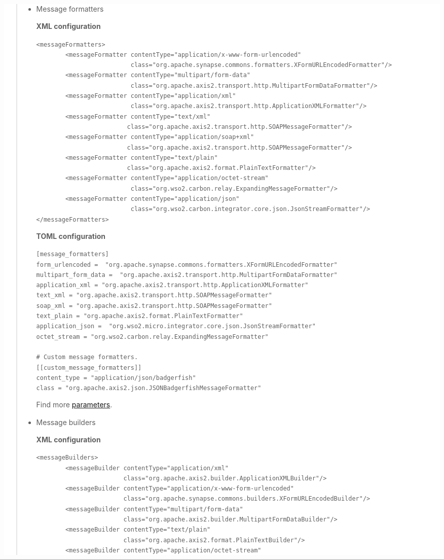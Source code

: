 >
>   -   Message formatters
>
>       **XML configuration**
>       ```
>       <messageFormatters>
>               <messageFormatter contentType="application/x-www-form-urlencoded"
>                                 class="org.apache.synapse.commons.formatters.XFormURLEncodedFormatter"/>
>               <messageFormatter contentType="multipart/form-data"
>                                 class="org.apache.axis2.transport.http.MultipartFormDataFormatter"/>
>               <messageFormatter contentType="application/xml"
>                                 class="org.apache.axis2.transport.http.ApplicationXMLFormatter"/>
>               <messageFormatter contentType="text/xml"
>                                class="org.apache.axis2.transport.http.SOAPMessageFormatter"/>
>               <messageFormatter contentType="application/soap+xml"
>                                class="org.apache.axis2.transport.http.SOAPMessageFormatter"/>
>               <messageFormatter contentType="text/plain"
>                                class="org.apache.axis2.format.PlainTextFormatter"/>
>               <messageFormatter contentType="application/octet-stream"
>                                 class="org.wso2.carbon.relay.ExpandingMessageFormatter"/>
>               <messageFormatter contentType="application/json"
>                                 class="org.wso2.carbon.integrator.core.json.JsonStreamFormatter"/>
>       </messageFormatters>                         
>       ```
>
>       **TOML configuration**
>       ```
>       [message_formatters]
>       form_urlencoded =  "org.apache.synapse.commons.formatters.XFormURLEncodedFormatter"
>       multipart_form_data =  "org.apache.axis2.transport.http.MultipartFormDataFormatter"
>       application_xml = "org.apache.axis2.transport.http.ApplicationXMLFormatter"
>       text_xml = "org.apache.axis2.transport.http.SOAPMessageFormatter"
>       soap_xml = "org.apache.axis2.transport.http.SOAPMessageFormatter"
>       text_plain = "org.apache.axis2.format.PlainTextFormatter"
>       application_json =  "org.wso2.micro.integrator.core.json.JsonStreamFormatter"
>       octet_stream = "org.wso2.carbon.relay.ExpandingMessageFormatter"
>
>       # Custom message formatters.
>       [[custom_message_formatters]]
>       content_type = "application/json/badgerfish"
>       class = "org.apache.axis2.json.JSONBadgerfishMessageFormatter"
>       ```
>
>       Find more [parameters](https://apim.docs.wso2.com/en/4.1.0/reference/config-catalog-mi/#message-formatters-non-blocking-mode).
>
>   -   Message builders
>
>       **XML configuration**
>       ```
>       <messageBuilders>
>               <messageBuilder contentType="application/xml"
>                               class="org.apache.axis2.builder.ApplicationXMLBuilder"/>
>               <messageBuilder contentType="application/x-www-form-urlencoded"
>                               class="org.apache.synapse.commons.builders.XFormURLEncodedBuilder"/>
>               <messageBuilder contentType="multipart/form-data"
>                               class="org.apache.axis2.builder.MultipartFormDataBuilder"/>
>               <messageBuilder contentType="text/plain"
>                               class="org.apache.axis2.format.PlainTextBuilder"/>
>               <messageBuilder contentType="application/octet-stream"